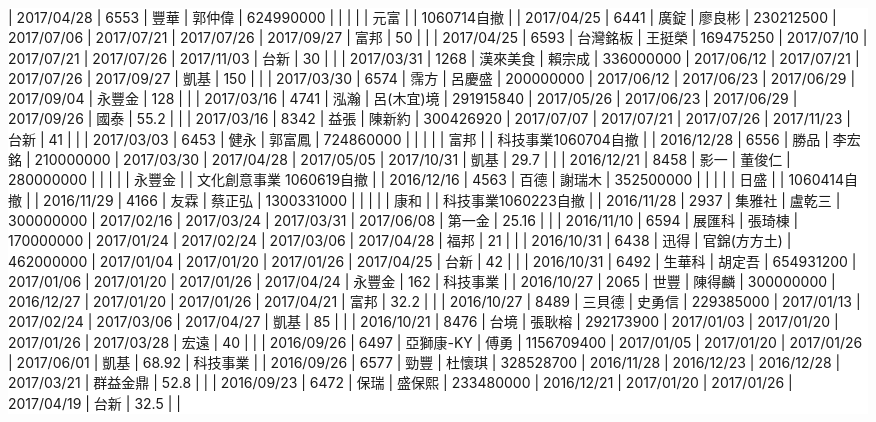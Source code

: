 | 2017/04/28 | 6553 | 豐華                  | 郭仲偉                                     | 624990000     |             |             |                        |            | 元富                      |        | 1060714自撤                                                   |
| 2017/04/25 | 6441 | 廣錠                  | 廖良彬                                     | 230212500     | 2017/07/06  | 2017/07/21  | 2017/07/26             | 2017/09/27 | 富邦                      | 50     |                                                             |
| 2017/04/25 | 6593 | 台灣銘板                | 王挺榮                                     | 169475250     | 2017/07/10  | 2017/07/21  | 2017/07/26             | 2017/11/03 | 台新                      | 30     |                                                             |
| 2017/03/31 | 1268 | 漢來美食                | 賴宗成                                     | 336000000     | 2017/06/12  | 2017/07/21  | 2017/07/26             | 2017/09/27 | 凱基                      | 150    |                                                             |
| 2017/03/30 | 6574 | 霈方                  | 呂慶盛                                     | 200000000     | 2017/06/12  | 2017/06/23  | 2017/06/29             | 2017/09/04 | 永豐金                     | 128    |                                                             |
| 2017/03/16 | 4741 | 泓瀚                  | 呂(木宜)境                                  | 291915840     | 2017/05/26  | 2017/06/23  | 2017/06/29             | 2017/09/26 | 國泰                      | 55.2   |                                                             |
| 2017/03/16 | 8342 | 益張                  | 陳新約                                     | 300426920     | 2017/07/07  | 2017/07/21  | 2017/07/26             | 2017/11/23 | 台新                      | 41     |                                                             |
| 2017/03/03 | 6453 | 健永                  | 郭富鳳                                     | 724860000     |             |             |                        |            | 富邦                      |        | 科技事業1060704自撤                                               |
| 2016/12/28 | 6556 | 勝品                  | 李宏銘                                     | 210000000     | 2017/03/30  | 2017/04/28  | 2017/05/05             | 2017/10/31 | 凱基                      | 29.7   |                                                             |
| 2016/12/21 | 8458 | 影一                  | 董俊仁                                     | 280000000     |             |             |                        |            | 永豐金                     |        | 文化創意事業 1060619自撤                                            |
| 2016/12/16 | 4563 | 百德                  | 謝瑞木                                     | 352500000     |             |             |                        |            | 日盛                      |        | 1060414自撤                                                   |
| 2016/11/29 | 4166 | 友霖                  | 蔡正弘                                     | 1300331000    |             |             |                        |            | 康和                      |        | 科技事業1060223自撤                                               |
| 2016/11/28 | 2937 | 集雅社                 | 盧乾三                                     | 300000000     | 2017/02/16  | 2017/03/24  | 2017/03/31             | 2017/06/08 | 第一金                     | 25.16  |                                                             |
| 2016/11/10 | 6594 | 展匯科                 | 張琦棟                                     | 170000000     | 2017/01/24  | 2017/02/24  | 2017/03/06             | 2017/04/28 | 福邦                      | 21     |                                                             |
| 2016/10/31 | 6438 | 迅得                  | 官錦(方方土)                                 | 462000000     | 2017/01/04  | 2017/01/20  | 2017/01/26             | 2017/04/25 | 台新                      | 42     |                                                             |
| 2016/10/31 | 6492 | 生華科                 | 胡定吾                                     | 654931200     | 2017/01/06  | 2017/01/20  | 2017/01/26             | 2017/04/24 | 永豐金                     | 162    | 科技事業                                                        |
| 2016/10/27 | 2065 | 世豐                  | 陳得麟                                     | 300000000     | 2016/12/27  | 2017/01/20  | 2017/01/26             | 2017/04/21 | 富邦                      | 32.2   |                                                             |
| 2016/10/27 | 8489 | 三貝德                 | 史勇信                                     | 229385000     | 2017/01/13  | 2017/02/24  | 2017/03/06             | 2017/04/27 | 凱基                      | 85     |                                                             |
| 2016/10/21 | 8476 | 台境                  | 張耿榕                                     | 292173900     | 2017/01/03  | 2017/01/20  | 2017/01/26             | 2017/03/28 | 宏遠                      | 40     |                                                             |
| 2016/09/26 | 6497 | 亞獅康-KY              | 傅勇                                      | 1156709400    | 2017/01/05  | 2017/01/20  | 2017/01/26             | 2017/06/01 | 凱基                      | 68.92  | 科技事業                                                        |
| 2016/09/26 | 6577 | 勁豐                  | 杜懷琪                                     | 328528700     | 2016/11/28  | 2016/12/23  | 2016/12/28             | 2017/03/21 | 群益金鼎                    | 52.8   |                                                             |
| 2016/09/23 | 6472 | 保瑞                  | 盛保熙                                     | 233480000     | 2016/12/21  | 2017/01/20  | 2017/01/26             | 2017/04/19 | 台新                      | 32.5   |                                                             |